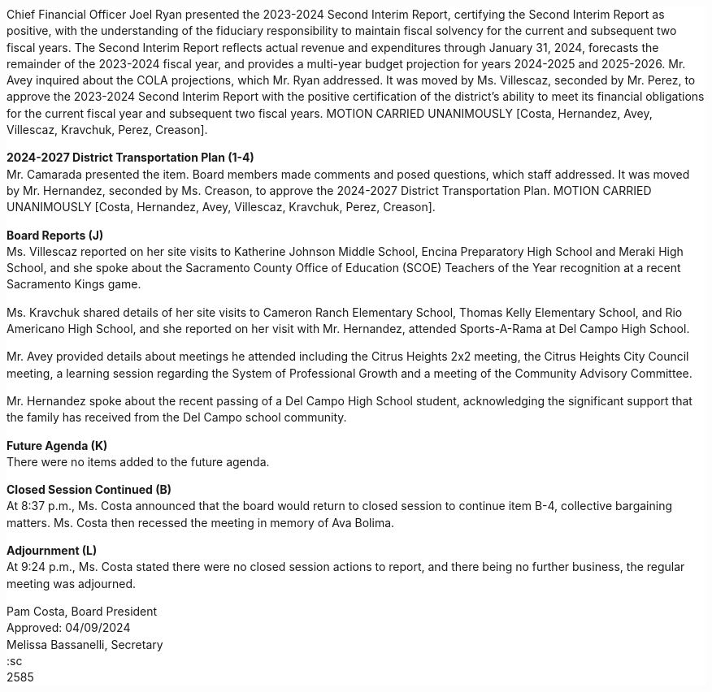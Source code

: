 Chief Financial Officer Joel Ryan presented the 2023-2024 Second Interim Report, certifying the Second Interim Report as positive, with the understanding of the fiduciary responsibility to maintain fiscal solvency for the current and subsequent two fiscal years. The Second Interim Report reflects actual revenue and expenditures through January 31, 2024, forecasts the remainder of the 2023-2024 fiscal year, and provides a multi-year budget projection for years 2024-2025 and 2025-2026. Mr. Avey inquired about the COLA projections, which Mr. Ryan addressed. It was moved by Ms. Villescaz, seconded by Mr. Perez, to approve the 2023-2024 Second Interim Report with the positive certification of the district’s ability to meet its financial obligations for the current fiscal year and subsequent two fiscal years. MOTION CARRIED UNANIMOUSLY [Costa, Hernandez, Avey, Villescaz, Kravchuk, Perez, Creason].

**2024-2027 District Transportation Plan (1-4)**  
Mr. Camarada presented the item. Board members made comments and posed questions, which staff addressed. It was moved by Mr. Hernandez, seconded by Ms. Creason, to approve the 2024-2027 District Transportation Plan. MOTION CARRIED UNANIMOUSLY [Costa, Hernandez, Avey, Villescaz, Kravchuk, Perez, Creason].

**Board Reports (J)**  
Ms. Villescaz reported on her site visits to Katherine Johnson Middle School, Encina Preparatory High School and Meraki High School, and she spoke about the Sacramento County Office of Education (SCOE) Teachers of the Year recognition at a recent Sacramento Kings game.

Ms. Kravchuk shared details of her site visits to Cameron Ranch Elementary School, Thomas Kelly Elementary School, and Rio Americano High School, and she reported on her visit with Mr. Hernandez, attended Sports-A-Rama at Del Campo High School.

Mr. Avey provided details about meetings he attended including the Citrus Heights 2x2 meeting, the Citrus Heights City Council meeting, a learning session regarding the System of Professional Growth and a meeting of the Community Advisory Committee.

Mr. Hernandez spoke about the recent passing of a Del Campo High School student, acknowledging the significant support that the family has received from the Del Campo school community.

**Future Agenda (K)**  
There were no items added to the future agenda.

**Closed Session Continued (B)**  
At 8:37 p.m., Ms. Costa announced that the board would return to closed session to continue item B-4, collective bargaining matters. Ms. Costa then recessed the meeting in memory of Ava Bolima.

**Adjournment (L)**  
At 9:24 p.m., Ms. Costa stated there were no closed session actions to report, and there being no further business, the regular meeting was adjourned.

Pam Costa, Board President  
Approved: 04/09/2024  
Melissa Bassanelli, Secretary  
:sc  
2585
